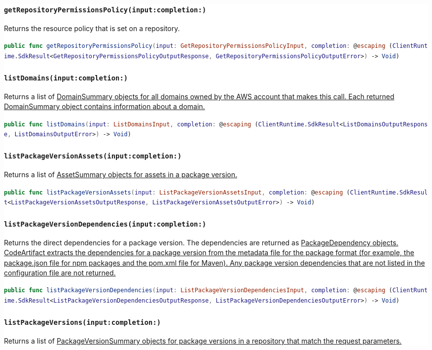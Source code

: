 ### `getRepositoryPermissionsPolicy(input:completion:)`

Returns the resource policy that is set on a repository.

``` swift
public func getRepositoryPermissionsPolicy(input: GetRepositoryPermissionsPolicyInput, completion: @escaping (ClientRuntime.SdkResult<GetRepositoryPermissionsPolicyOutputResponse, GetRepositoryPermissionsPolicyOutputError>) -> Void)
```

### `listDomains(input:completion:)`

Returns a list of <a href="https:​//docs.aws.amazon.com/codeartifact/latest/APIReference/API_PackageVersionDescription.html">DomainSummary objects for all domains owned by the AWS account that makes
this call. Each returned DomainSummary object contains information about a
domain.

``` swift
public func listDomains(input: ListDomainsInput, completion: @escaping (ClientRuntime.SdkResult<ListDomainsOutputResponse, ListDomainsOutputError>) -> Void)
```

### `listPackageVersionAssets(input:completion:)`

Returns a list of
<a href="https:​//docs.aws.amazon.com/codeartifact/latest/APIReference/API_AssetSummary.html">AssetSummary
objects for assets in a package version.

``` swift
public func listPackageVersionAssets(input: ListPackageVersionAssetsInput, completion: @escaping (ClientRuntime.SdkResult<ListPackageVersionAssetsOutputResponse, ListPackageVersionAssetsOutputError>) -> Void)
```

### `listPackageVersionDependencies(input:completion:)`

Returns the direct dependencies for a package version. The dependencies are returned as
<a href="https:​//docs.aws.amazon.com/codeartifact/latest/APIReference/API_PackageDependency.html">PackageDependency
objects. CodeArtifact extracts the dependencies for a package version from the metadata file for the package
format (for example, the package.json file for npm packages and the pom.xml file
for Maven). Any package version dependencies that are not listed in the configuration file are not returned.

``` swift
public func listPackageVersionDependencies(input: ListPackageVersionDependenciesInput, completion: @escaping (ClientRuntime.SdkResult<ListPackageVersionDependenciesOutputResponse, ListPackageVersionDependenciesOutputError>) -> Void)
```

### `listPackageVersions(input:completion:)`

Returns a list of
<a href="https:​//docs.aws.amazon.com/codeartifact/latest/APIReference/API_PackageVersionSummary.html">PackageVersionSummary
objects for package versions in a repository that match the request parameters.
